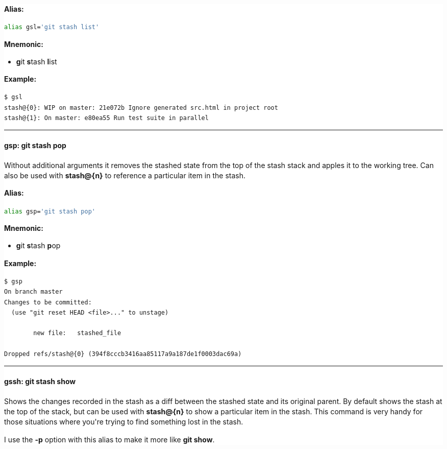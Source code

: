 **Alias:**

```bash
alias gsl='git stash list'
```

**Mnemonic:**

- <strong>g</strong>it <strong>s</strong>tash <strong>l</strong>ist

**Example:**

```text
$ gsl
stash@{0}: WIP on master: 21e072b Ignore generated src.html in project root
stash@{1}: On master: e80ea55 Run test suite in parallel
```

***

#### **gsp**: git stash pop

Without additional arguments it removes the stashed state from the top of the
stash stack and apples it to the working tree. Can also be used with
**stash@{n}** to reference a particular item in the stash.

**Alias:**

```bash
alias gsp='git stash pop'
```

**Mnemonic:**

- <strong>g</strong>it <strong>s</strong>tash <strong>p</strong>op

**Example:**

```text
$ gsp
On branch master
Changes to be committed:
  (use "git reset HEAD <file>..." to unstage)

        new file:   stashed_file

Dropped refs/stash@{0} (394f8cccb3416aa85117a9a187de1f0003dac69a)
```

***

#### **gssh**: git stash show

Shows the changes recorded in the stash as a diff between the stashed state and
its original parent. By default shows the stash at the top of the stack, but can
be used with **stash@{n}** to show a particular item in the stash. This command
is very handy for those situations where you're trying to find something lost in
the stash.

I use the **-p** option with this alias to make it more like **git show**.
